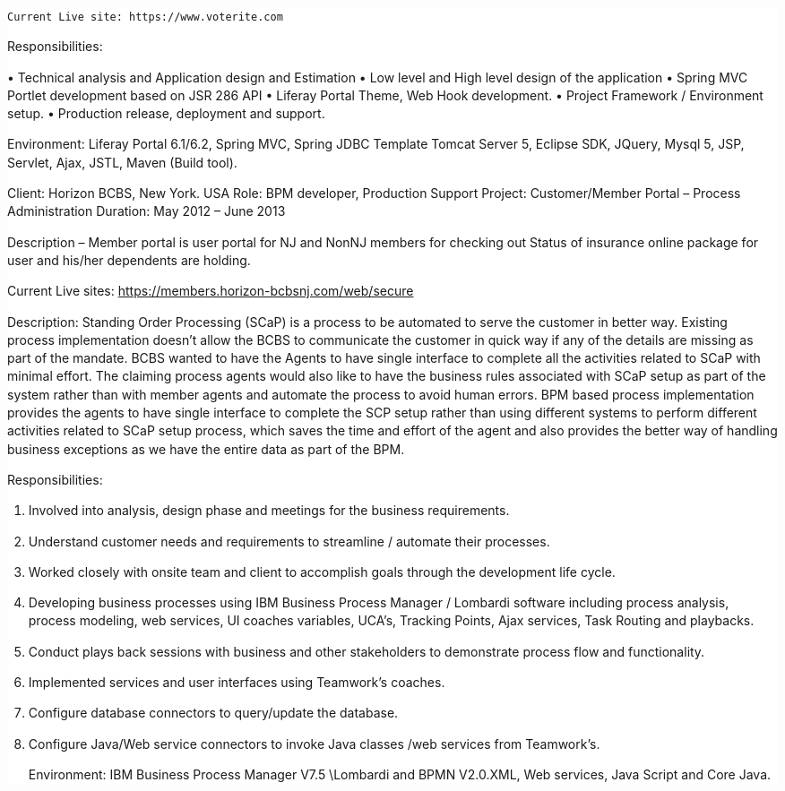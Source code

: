 	Current Live site: https://www.voterite.com

Responsibilities:

•	Technical analysis and Application design and Estimation
•	Low level and High level design of the application
•	Spring MVC Portlet development based on JSR 286 API 
•	Liferay Portal Theme, Web Hook development.
•	Project Framework / Environment setup.
•	Production release, deployment and support.

Environment:
Liferay Portal 6.1/6.2, Spring MVC, Spring JDBC Template Tomcat Server 5, Eclipse SDK,  JQuery, Mysql 5, JSP, Servlet, Ajax, JSTL, Maven (Build tool).


Client: Horizon BCBS, New York. USA
Role:	 BPM developer, Production Support
Project:  Customer/Member Portal – Process Administration
Duration: May 2012 –  June 2013	

Description – Member portal is user portal for NJ and NonNJ members for checking out Status of insurance online package for user and his/her dependents are holding.

Current Live sites: https://members.horizon-bcbsnj.com/web/secure


Description: Standing Order Processing (SCaP) is a process to be automated to serve the customer in better way.
Existing process implementation doesn’t allow the BCBS  to communicate the customer in quick way if any of the details are missing as part of the mandate. BCBS wanted to  have the Agents to have single interface to complete all the activities related to SCaP with minimal effort. The claiming process agents would also like to have the business rules associated with SCaP setup as part of the system rather than with member agents and automate the process to avoid human errors. BPM based process implementation provides the agents to have single interface to complete the SCP setup rather than using different systems to perform different activities related to SCaP setup process, which saves the time and effort of the agent and also provides the better way of handling business exceptions as we have the entire data as part of the BPM.

Responsibilities:
1.	Involved into analysis, design phase and meetings for the business requirements.
2.	Understand customer needs and requirements to streamline / automate their processes.
3.	Worked closely with onsite team and client to accomplish goals through the development life cycle.
4.	Developing business processes using IBM Business Process Manager / Lombardi software including process analysis, process modeling, web services, UI coaches variables, UCA’s, Tracking Points, Ajax services, Task Routing and playbacks.
5.	Conduct plays back sessions with business and other stakeholders to demonstrate process flow and functionality.
6.	Implemented services and user interfaces using Teamwork’s coaches.
7.	Configure database connectors to query/update the database.
8.	Configure Java/Web service connectors to invoke Java classes /web services from Teamwork’s.

	Environment:
	IBM Business Process Manager V7.5 \Lombardi and BPMN V2.0.XML, Web
	services, Java Script and Core Java.
